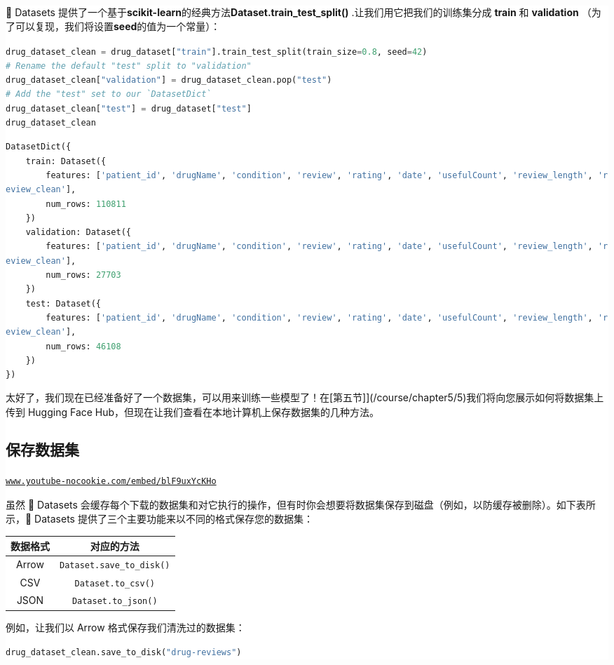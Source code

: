 🤗 Datasets 提供了一个基于**scikit-learn**的经典方法**Dataset.train_test_split()** .让我们用它把我们的训练集分成 **train** 和 **validation** （为了可以复现，我们将设置**seed**的值为一个常量）：

```py
drug_dataset_clean = drug_dataset["train"].train_test_split(train_size=0.8, seed=42)
# Rename the default "test" split to "validation"
drug_dataset_clean["validation"] = drug_dataset_clean.pop("test")
# Add the "test" set to our `DatasetDict`
drug_dataset_clean["test"] = drug_dataset["test"]
drug_dataset_clean
```

```py
DatasetDict({
    train: Dataset({
        features: ['patient_id', 'drugName', 'condition', 'review', 'rating', 'date', 'usefulCount', 'review_length', 'review_clean'],
        num_rows: 110811
    })
    validation: Dataset({
        features: ['patient_id', 'drugName', 'condition', 'review', 'rating', 'date', 'usefulCount', 'review_length', 'review_clean'],
        num_rows: 27703
    })
    test: Dataset({
        features: ['patient_id', 'drugName', 'condition', 'review', 'rating', 'date', 'usefulCount', 'review_length', 'review_clean'],
        num_rows: 46108
    })
})
```

太好了，我们现在已经准备好了一个数据集，可以用来训练一些模型了！在[第五节]](/course/chapter5/5)我们将向您展示如何将数据集上传到 Hugging Face Hub，但现在让我们查看在本地计算机上保存数据集的几种方法。

## 保存数据集

[`www.youtube-nocookie.com/embed/blF9uxYcKHo`](https://www.youtube-nocookie.com/embed/blF9uxYcKHo)

虽然 🤗 Datasets 会缓存每个下载的数据集和对它执行的操作，但有时你会想要将数据集保存到磁盘（例如，以防缓存被删除）。如下表所示，🤗 Datasets 提供了三个主要功能来以不同的格式保存您的数据集：

| 数据格式 | 对应的方法 |
| :-: | :-: |
| Arrow | `Dataset.save_to_disk()` |
| CSV | `Dataset.to_csv()` |
| JSON | `Dataset.to_json()` |

例如，让我们以 Arrow 格式保存我们清洗过的数据集：

```py
drug_dataset_clean.save_to_disk("drug-reviews")
```
